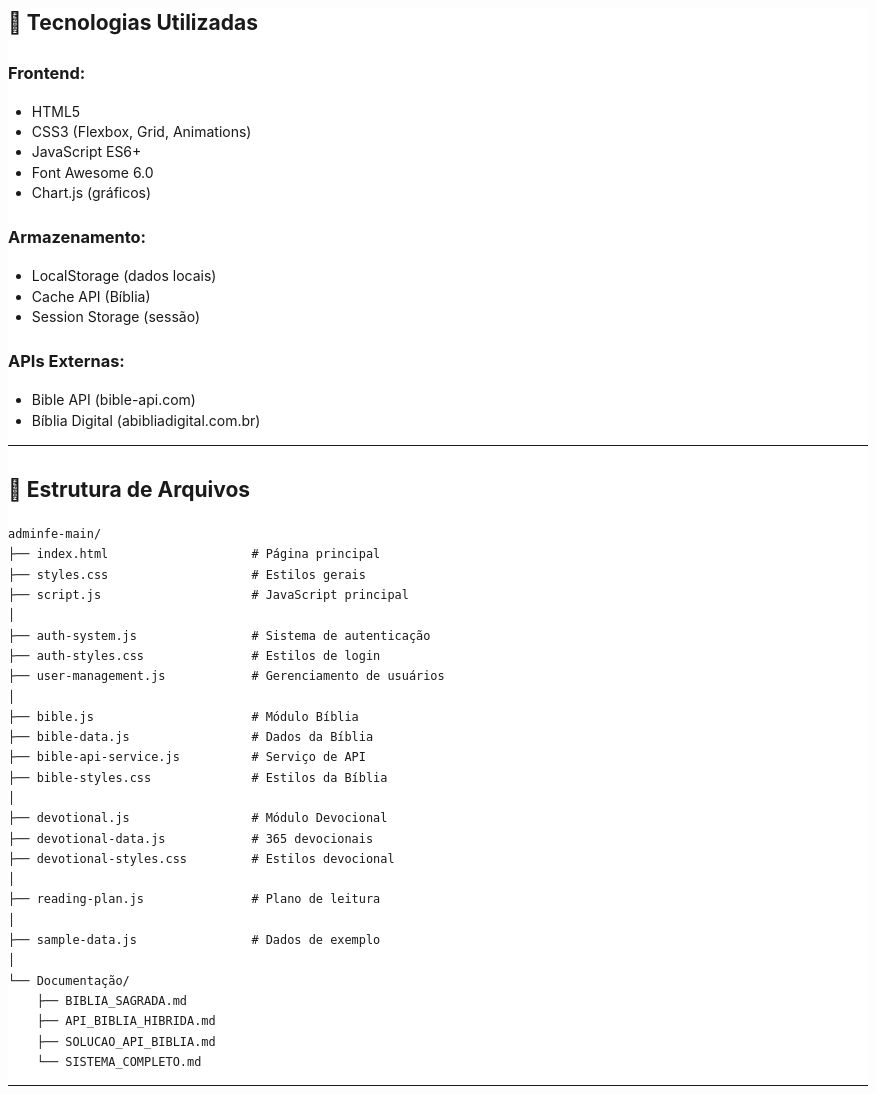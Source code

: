
## 🔧 Tecnologias Utilizadas

### **Frontend:**
- HTML5
- CSS3 (Flexbox, Grid, Animations)
- JavaScript ES6+
- Font Awesome 6.0
- Chart.js (gráficos)

### **Armazenamento:**
- LocalStorage (dados locais)
- Cache API (Bíblia)
- Session Storage (sessão)

### **APIs Externas:**
- Bible API (bible-api.com)
- Bíblia Digital (abibliadigital.com.br)

---

## 📁 Estrutura de Arquivos

```
adminfe-main/
├── index.html                    # Página principal
├── styles.css                    # Estilos gerais
├── script.js                     # JavaScript principal
│
├── auth-system.js                # Sistema de autenticação
├── auth-styles.css               # Estilos de login
├── user-management.js            # Gerenciamento de usuários
│
├── bible.js                      # Módulo Bíblia
├── bible-data.js                 # Dados da Bíblia
├── bible-api-service.js          # Serviço de API
├── bible-styles.css              # Estilos da Bíblia
│
├── devotional.js                 # Módulo Devocional
├── devotional-data.js            # 365 devocionais
├── devotional-styles.css         # Estilos devocional
│
├── reading-plan.js               # Plano de leitura
│
├── sample-data.js                # Dados de exemplo
│
└── Documentação/
    ├── BIBLIA_SAGRADA.md
    ├── API_BIBLIA_HIBRIDA.md
    ├── SOLUCAO_API_BIBLIA.md
    └── SISTEMA_COMPLETO.md
```

---